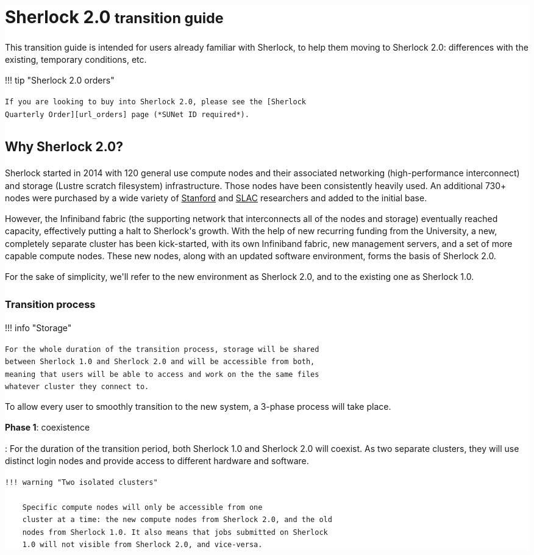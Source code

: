 # Sherlock 2.0 <small>transition guide</small>

This transition guide is intended for users already familiar with Sherlock, to
help them moving to Sherlock 2.0: differences with the existing, temporary
conditions, etc.

!!! tip "Sherlock 2.0 orders"

    If you are looking to buy into Sherlock 2.0, please see the [Sherlock
    Quarterly Order][url_orders] page (*SUNet ID required*).


## Why Sherlock 2.0?

Sherlock started in 2014 with 120 general use compute nodes and their
associated networking (high-performance interconnect) and storage (Lustre
scratch filesystem) infrastructure. Those nodes have been consistently heavily
used.  An additional 730+ nodes were purchased by a wide variety of
[Stanford][url_stanford] and [SLAC][url_slac] researchers and added to the
initial base.

However, the Infiniband fabric (the supporting network that interconnects all
of the nodes and storage) eventually reached capacity, effectively putting a
halt to Sherlock's growth. With the help of new recurring funding from the
University, a new, completely separate cluster has been kick-started, with its
own Infiniband fabric, new management servers, and a set of more
capable compute nodes. These new nodes, along with an updated software
environment, forms the basis of Sherlock 2.0.

For the sake of simplicity, we'll refer to the new environment as Sherlock
2.0, and to the existing one as Sherlock 1.0.

### Transition process

!!! info "Storage"

    For the whole duration of the transition process, storage will be shared
    between Sherlock 1.0 and Sherlock 2.0 and will be accessible from both,
    meaning that users will be able to access and work on the the same files
    whatever cluster they connect to.

To allow every user to smoothly transition to the new system, a 3-phase
process will take place.

**Phase 1**: coexistence

: For the duration of the transition period, both Sherlock 1.0 and Sherlock 2.0
will coexist. As two separate clusters, they will use distinct login nodes and
provide access to different hardware and software.

    !!! warning "Two isolated clusters"

        Specific compute nodes will only be accessible from one
        cluster at a time: the new compute nodes from Sherlock 2.0, and the old
        nodes from Sherlock 1.0. It also means that jobs submitted on Sherlock
        1.0 will not visible from Sherlock 2.0, and vice-versa.


[comment]: #  (link URLs -----------------------------------------------------)
[url_orders]:       https://srcc.stanford.edu/private/sherlock-qtr-order
[url_stanford]:     https://stanford.edu
[url_slac]:         https://slac.stanford.edu
[url_minsec]:       https://uit.stanford.edu/guide/securitystandards
[url_iso]:          https://uit.stanford.edu/security
[url_status]:       https://status.sherlock.stanford.edu
[url_changelog]:    https://news.sherlock.stanford.edu
[url_docs]:         /docs
[url_modules]:      /docs/software/modules
[url_jobs]:         /docs/user-guide/running
[url_login]:        /docs/getting-started/connecting
[url_transfer]:     /docs/user-guide/storage/data-transfer
[url_hostkeys]:     /docs/getting-started/connecting/#host-keys
[comment]: # (footnodes ------------------------------------------------------)